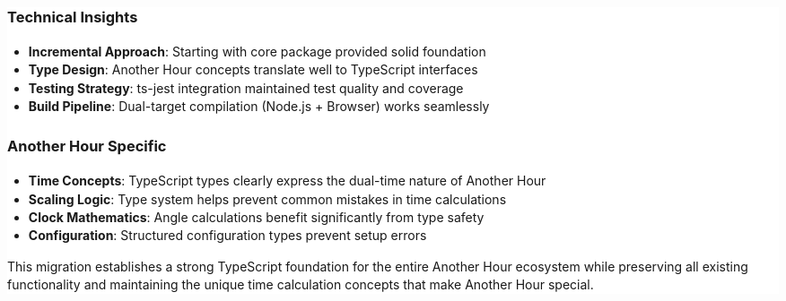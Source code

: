 ### Technical Insights
- **Incremental Approach**: Starting with core package provided solid foundation
- **Type Design**: Another Hour concepts translate well to TypeScript interfaces
- **Testing Strategy**: ts-jest integration maintained test quality and coverage
- **Build Pipeline**: Dual-target compilation (Node.js + Browser) works seamlessly

### Another Hour Specific
- **Time Concepts**: TypeScript types clearly express the dual-time nature of Another Hour
- **Scaling Logic**: Type system helps prevent common mistakes in time calculations
- **Clock Mathematics**: Angle calculations benefit significantly from type safety
- **Configuration**: Structured configuration types prevent setup errors

This migration establishes a strong TypeScript foundation for the entire Another Hour ecosystem while preserving all existing functionality and maintaining the unique time calculation concepts that make Another Hour special.

